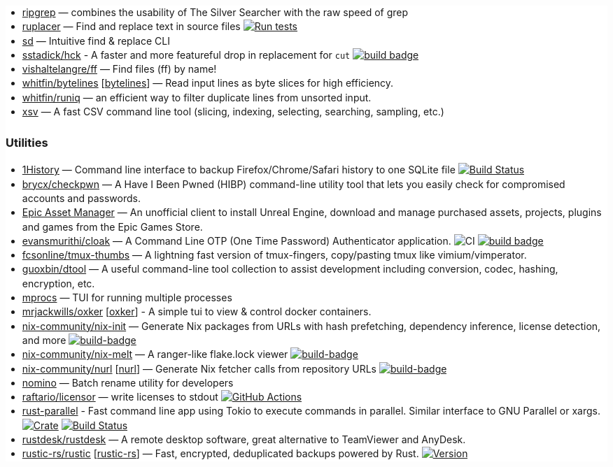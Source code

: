 * [ripgrep](https://crates.io/crates/ripgrep) — combines the usability of The Silver Searcher with the raw speed of grep
* [ruplacer](https://github.com/your-tools/ruplacer) — Find and replace text in source files [![Run tests](https://github.com/your-tools/ruplacer/actions/workflows/test.yml/badge.svg?branch=master)](https://github.com/your-tools/ruplacer/actions/workflows/test.yml)
* [sd](https://crates.io/crates/sd) — Intuitive find & replace CLI
* [sstadick/hck](https://github.com/sstadick/hck) - A faster and more featureful drop in replacement for `cut` [![build badge](https://github.com/sstadick/hck/workflows/Check/badge.svg?branch=master)](https://github.com/sstadick/hck)
* [vishaltelangre/ff](https://github.com/vishaltelangre/ff) — Find files (ff) by name!
* [whitfin/bytelines](https://github.com/whitfin/bytelines) [[bytelines](https://crates.io/crates/bytelines)] — Read input lines as byte slices for high efficiency.
* [whitfin/runiq](https://github.com/whitfin/runiq) — an efficient way to filter duplicate lines from unsorted input.
* [xsv](https://crates.io/crates/xsv) — A fast CSV command line tool (slicing, indexing, selecting, searching, sampling, etc.)

### Utilities

* [1History](https://github.com/1History/1History) — Command line interface to backup Firefox/Chrome/Safari history to one SQLite file [![Build Status](https://github.com/1History/1History/actions/workflows/CI.yml/badge.svg)](https://github.com/1History/1History/actions/workflows/CI.yml)
* [brycx/checkpwn](https://github.com/brycx/checkpwn) — A Have I Been Pwned (HIBP) command-line utility tool that lets you easily check for compromised accounts and passwords.
* [Epic Asset Manager](https://github.com/AchetaGames/Epic-Asset-Manager) — An unofficial client to install Unreal Engine, download and manage purchased assets, projects, plugins and games from the Epic Games Store.
* [evansmurithi/cloak](https://github.com/evansmurithi/cloak) — A Command Line OTP (One Time Password) Authenticator application.
![CI](https://github.com/evansmurithi/cloak/workflows/CI/badge.svg) [![build badge](https://ci.appveyor.com/api/projects/status/9mlfpfru3ng4c689/branch/master?svg=true)](https://ci.appveyor.com/project/evansmurithi/cloak)
* [fcsonline/tmux-thumbs](https://github.com/fcsonline/tmux-thumbs) — A lightning fast version of tmux-fingers, copy/pasting tmux like vimium/vimperator.
* [guoxbin/dtool](https://github.com/guoxbin/dtool) — A useful command-line tool collection to assist development including conversion, codec, hashing, encryption, etc.
* [mprocs](https://github.com/pvolok/mprocs) — TUI for running multiple processes
* [mrjackwills/oxker](https://github.com/mrjackwills/oxker) [[oxker](https://crates.io/crates/oxker)] - A simple tui to view & control docker containers.
* [nix-community/nix-init](https://github.com/nix-community/nix-init) — Generate Nix packages from URLs with hash prefetching, dependency inference, license detection, and more [![build-badge](https://github.com/nix-community/nix-init/actions/workflows/ci.yml/badge.svg)](https://github.com/nix-community/nix-init/actions/workflows/ci.yml)
* [nix-community/nix-melt](https://github.com/nix-community/nix-melt) — A ranger-like flake.lock viewer [![build-badge](https://github.com/nix-community/nix-melt/actions/workflows/ci.yml/badge.svg)](https://github.com/nix-community/nix-melt/actions/workflows/ci.yml)
* [nix-community/nurl](https://github.com/nix-community/nurl) [[nurl](https://crates.io/crates/nurl)] — Generate Nix fetcher calls from repository URLs [![build-badge](https://github.com/nix-community/nurl/actions/workflows/ci.yml/badge.svg)](https://github.com/nix-community/nurl/actions/workflows/ci.yml)
* [nomino](https://github.com/yaa110/nomino) — Batch rename utility for developers
* [raftario/licensor](https://github.com/raftario/licensor) — write licenses to stdout [![GitHub Actions](https://github.com/raftario/licensor/actions/workflows/build.yml/badge.svg?branch=master)](https://github.com/raftario/licensor/actions/workflows/build.yml)
* [rust-parallel](https://github.com/aaronriekenberg/rust-parallel) - Fast command line app using Tokio to execute commands in parallel.  Similar interface to GNU Parallel or xargs. [![Crate](https://img.shields.io/crates/v/rust-parallel.svg?logo=rust)](https://crates.io/crates/rust-parallel) [![Build Status](https://github.com/aaronriekenberg/rust-parallel/actions/workflows/CI.yml/badge.svg)](https://github.com/aaronriekenberg/rust-parallel/actions/workflows/CI.yml)
* [rustdesk/rustdesk](https://github.com/rustdesk/rustdesk) — A remote desktop software, great alternative to TeamViewer and AnyDesk.
* [rustic-rs/rustic](https://github.com/rustic-rs/rustic) [[rustic-rs](https://crates.io/crates/rustic-rs)] — Fast, encrypted, deduplicated backups powered by Rust. [![Version](https://img.shields.io/crates/v/rustic-rs.svg)](https://crates.io/crates/rustic-rs)